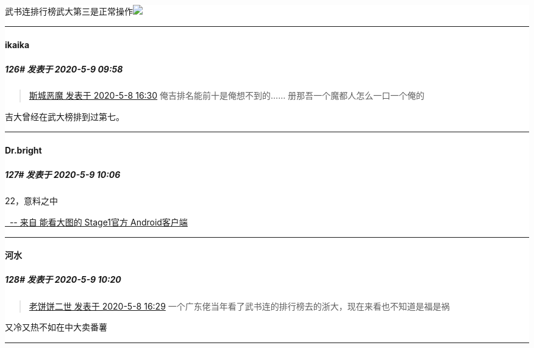 


武书连排行榜武大第三是正常操作<img src="https://static.saraba1st.com/image/smiley/face2017/067.png" referrerpolicy="no-referrer">







*****

####  ikaika  
##### 126#       发表于 2020-5-9 09:58



<blockquote><a href="httphttps://bbs.saraba1st.com/2b/forum.php?mod=redirect&amp;goto=findpost&amp;pid=47345829&amp;ptid=1933450" target="_blank">斯城恶魔 发表于 2020-5-8 16:30</a>
俺吉排名能前十是俺想不到的……
册那吾一个魔都人怎么一口一个俺的</blockquote>
吉大曾经在武大榜排到过第七。







*****

####  Dr.bright  
##### 127#       发表于 2020-5-9 10:06




22，意料之中

[  -- 来自 能看大图的 Stage1官方 Android客户端](https://www.coolapk.com/apk/140634)







*****

####  河水  
##### 128#       发表于 2020-5-9 10:20



<blockquote><a href="httphttps://bbs.saraba1st.com/2b/forum.php?mod=redirect&amp;goto=findpost&amp;pid=47345816&amp;ptid=1933450" target="_blank">老饼饼二世 发表于 2020-5-8 16:29</a>
一个广东佬当年看了武书连的排行榜去的浙大，现在来看也不知道是福是祸</blockquote>
又冷又热不如在中大卖番薯







*****
